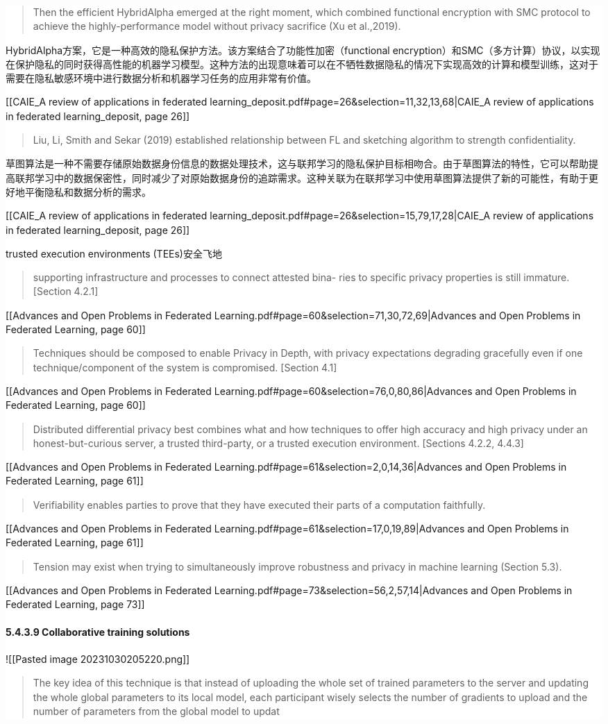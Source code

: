 > Then the efficient HybridAlpha emerged at the right moment, which combined functional encryption with SMC protocol to achieve the highly-performance model without privacy sacrifice (Xu et al.,2019).

HybridAlpha方案，它是一种高效的隐私保护方法。该方案结合了功能性加密（functional encryption）和SMC（多方计算）协议，以实现在保护隐私的同时获得高性能的机器学习模型。这种方法的出现意味着可以在不牺牲数据隐私的情况下实现高效的计算和模型训练，这对于需要在隐私敏感环境中进行数据分析和机器学习任务的应用非常有价值。

[[CAIE_A review of applications in federated learning_deposit.pdf#page=26&selection=11,32,13,68|CAIE_A review of applications in federated learning_deposit, page 26]]

> Liu, Li, Smith and Sekar (2019) established relationship between FL and sketching algorithm to strength confidentiality.

草图算法是一种不需要存储原始数据身份信息的数据处理技术，这与联邦学习的隐私保护目标相吻合。由于草图算法的特性，它可以帮助提高联邦学习中的数据保密性，同时减少了对原始数据身份的追踪需求。这种关联为在联邦学习中使用草图算法提供了新的可能性，有助于更好地平衡隐私和数据分析的需求。

[[CAIE_A review of applications in federated learning_deposit.pdf#page=26&selection=15,79,17,28|CAIE_A review of applications in federated learning_deposit, page 26]]

trusted execution environments (TEEs)安全飞地

> supporting infrastructure and processes to connect attested bina- ries to specific privacy properties is still immature. [Section 4.2.1]

[[Advances and Open Problems in Federated Learning.pdf#page=60&selection=71,30,72,69|Advances and Open Problems in Federated Learning, page 60]]

> Techniques should be composed to enable Privacy in Depth, with privacy expectations degrading gracefully even if one technique/component of the system is compromised. [Section 4.1]

[[Advances and Open Problems in Federated Learning.pdf#page=60&selection=76,0,80,86|Advances and Open Problems in Federated Learning, page 60]]

> Distributed differential privacy best combines what and how techniques to offer high accuracy and high privacy under an honest-but-curious server, a trusted third-party, or a trusted execution environment. [Sections 4.2.2, 4.4.3]

[[Advances and Open Problems in Federated Learning.pdf#page=61&selection=2,0,14,36|Advances and Open Problems in Federated Learning, page 61]]

> Verifiability enables parties to prove that they have executed their parts of a computation faithfully.

[[Advances and Open Problems in Federated Learning.pdf#page=61&selection=17,0,19,89|Advances and Open Problems in Federated Learning, page 61]]

> Tension may exist when trying to simultaneously improve robustness and privacy in machine learning (Section 5.3).

[[Advances and Open Problems in Federated Learning.pdf#page=73&selection=56,2,57,14|Advances and Open Problems in Federated Learning, page 73]]

#### **5.4.3.9 Collaborative training solutions**

![[Pasted image 20231030205220.png]]

> The key idea of this technique is that instead of uploading the whole set of trained parameters to the server and updating the whole global parameters to its local model, each participant wisely selects the number of gradients to upload and the number of parameters from the global model to updat
